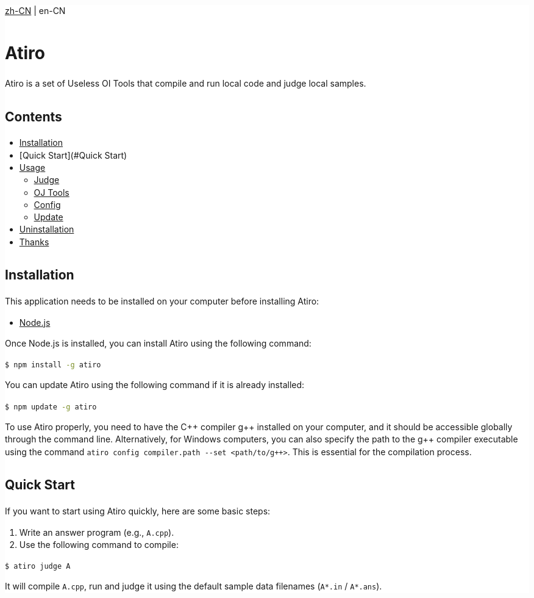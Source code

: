 [zh-CN](./README.md) | en-CN

# Atiro

Atiro is a set of Useless OI Tools that compile and run local code and judge local samples.

## Contents

- [Installation](#installation)
- [Quick Start](#Quick Start)
- [Usage](#usage)
  - [Judge](#judge)
  - [OJ Tools](#oj-tools)
  - [Config](#config)
  - [Update](#update)
- [Uninstallation](#uninstallation)
- [Thanks](#thanks)

## Installation

This application needs to be installed on your computer before installing Atiro:

- [Node.js](https://nodejs.org/)

Once Node.js is installed, you can install Atiro using the following command:

```bash
$ npm install -g atiro
```

You can update Atiro using the following command if it is already installed:

```bash
$ npm update -g atiro
```

To use Atiro properly, you need to have the C++ compiler g++ installed on your computer, and it should be accessible globally through the command line. Alternatively, for Windows computers, you can also specify the path to the g++ compiler executable using the command `atiro config compiler.path --set <path/to/g++>`. This is essential for the compilation process.

## Quick Start

If you want to start using Atiro quickly, here are some basic steps:

1. Write an answer program (e.g., `A.cpp`).
2. Use the following command to compile:

```bash
$ atiro judge A
```

It will compile `A.cpp`, run and judge it using the default sample data filenames (`A*.in` / `A*.ans`).
